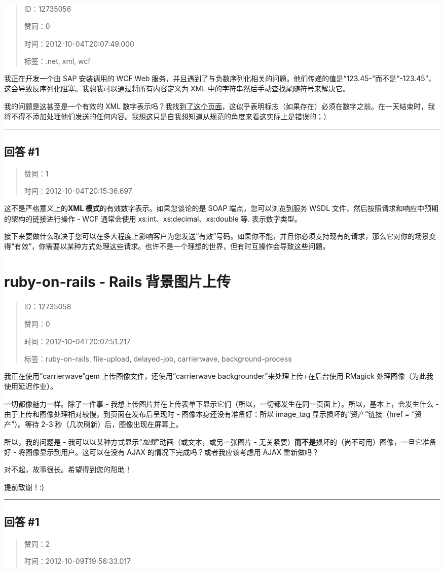 > ID：12735056
> 
> 赞同：0
> 
> 时间：2012-10-04T20:07:49.000
> 
> 标签：.net, xml, wcf

我正在开发一个由 SAP 安装调用的 WCF Web 服务，并且遇到了与负数序列化相关的问题。他们传递的值是“123.45-”而不是“-123.45”，这会导致反序列化阻塞。我想我可以通过将所有内容定义为 XML 中的字符串然后手动查找尾随符号来解决它。

我的问题是这甚至是一个有效的 XML 数字表示吗？我找到[了这个页面](http://www.w3.org/TR/xmlschema-2/#double)，这似乎表明标志（如果存在）必须在数字之前。在一天结束时，我将不得不添加处理他们发送的任何内容。我想这只是自我想知道从规范的角度来看这实际上是错误的；）

* * *

## 回答 #1

> 赞同：1
> 
> 时间：2012-10-04T20:15:36.697

这不是严格意义上的**XML 模式**的有效数字表示。如果您谈论的是 SOAP 端点，您可以浏览到服务 WSDL 文件，然后按照请求和响应中预期的架构的链接进行操作 - WCF 通常会使用 xs:int、xs:decimal、xs:double 等. 表示数字类型。

接下来要做什么取决于您可以在多大程度上影响客户为您发送“有效”号码。如果你不能，并且你必须支持现有的请求，那么它对你的场景变得“有效”，你需要以某种方式处理这些请求。也许不是一个理想的世界，但有时互操作会导致这些问题。

# ruby-on-rails - Rails 背景图片上传

> ID：12735058
> 
> 赞同：0
> 
> 时间：2012-10-04T20:07:51.217
> 
> 标签：ruby-on-rails, file-upload, delayed-job, carrierwave, background-process

我正在使用“carrierwave”gem 上传图像文件，还使用“carrierwave backgrounder”来处理上传+在后台使用 RMagick 处理图像（为此我使用延迟作业）。

一切都像魅力一样。除了一件事 - 我想上传图片并在上传表单下显示它们（所以，一切都发生在同一页面上）。所以，基本上，会发生什么 - 由于上传和图像处理相对较慢，到页面在发布后呈现时 - 图像本身还没有准备好：所以 image_tag 显示损坏的“资产”链接（href = “资产”）。等待 2-3 秒（几次刷新）后，图像出现在屏幕上。

所以，我的问题是 - 我可以以某种方式显示“*加载*”动画（或文本，或另一张图片 - 无关紧要）**而不是**损坏的（尚不可用）图像，一旦它准备好 - 将图像显示到用户。这可以在没有 AJAX 的情况下完成吗？或者我应该考虑用 AJAX 重新做吗？

对不起，故事很长。希望得到您的帮助！

提前致谢！:)

* * *

## 回答 #1

> 赞同：2
> 
> 时间：2012-10-09T19:56:33.017
